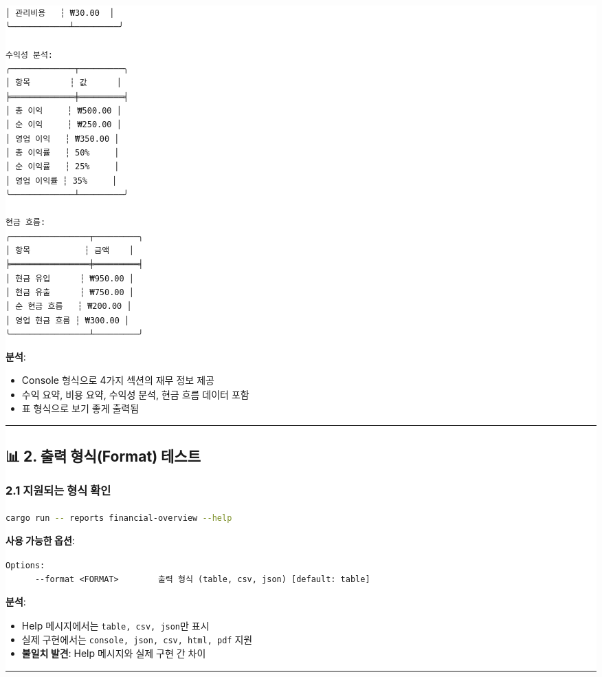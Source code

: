 ```
│ 관리비용   ┆ ₩30.00  │
╰────────────┴─────────╯

수익성 분석:
╭─────────────┬─────────╮
│ 항목        ┆ 값      │
╞═════════════╪═════════╡
│ 총 이익     ┆ ₩500.00 │
│ 순 이익     ┆ ₩250.00 │
│ 영업 이익   ┆ ₩350.00 │
│ 총 이익률   ┆ 50%     │
│ 순 이익률   ┆ 25%     │
│ 영업 이익률 ┆ 35%     │
╰─────────────┴─────────╯

현금 흐름:
╭────────────────┬─────────╮
│ 항목           ┆ 금액    │
╞════════════════╪═════════╡
│ 현금 유입      ┆ ₩950.00 │
│ 현금 유출      ┆ ₩750.00 │
│ 순 현금 흐름   ┆ ₩200.00 │
│ 영업 현금 흐름 ┆ ₩300.00 │
╰────────────────┴─────────╯
```

**분석**:
- Console 형식으로 4가지 섹션의 재무 정보 제공
- 수익 요약, 비용 요약, 수익성 분석, 현금 흐름 데이터 포함
- 표 형식으로 보기 좋게 출력됨

---

## 📊 2. 출력 형식(Format) 테스트

### 2.1 지원되는 형식 확인
```bash
cargo run -- reports financial-overview --help
```

**사용 가능한 옵션**:
```
Options:
      --format <FORMAT>        출력 형식 (table, csv, json) [default: table]
```

**분석**:
- Help 메시지에서는 `table, csv, json`만 표시
- 실제 구현에서는 `console, json, csv, html, pdf` 지원
- **불일치 발견**: Help 메시지와 실제 구현 간 차이

---
